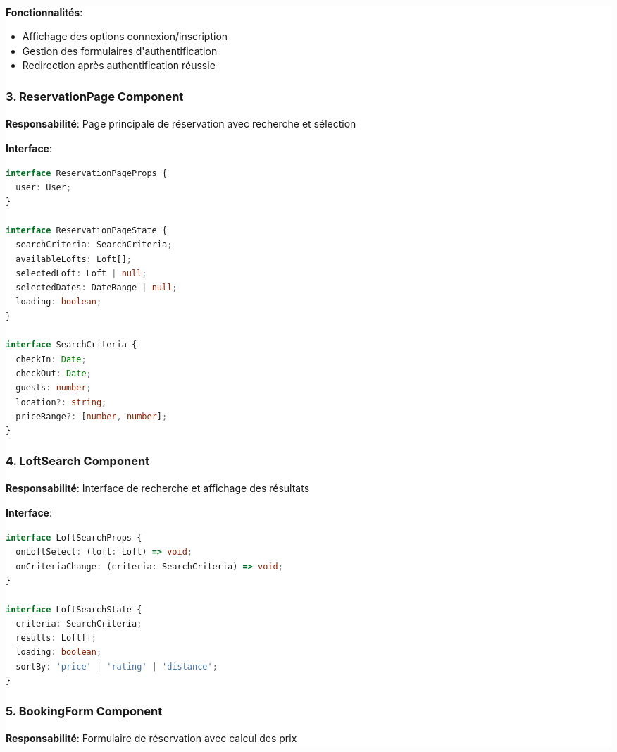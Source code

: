 **Fonctionnalités**:
- Affichage des options connexion/inscription
- Gestion des formulaires d'authentification
- Redirection après authentification réussie

### 3. ReservationPage Component
**Responsabilité**: Page principale de réservation avec recherche et sélection

**Interface**:
```typescript
interface ReservationPageProps {
  user: User;
}

interface ReservationPageState {
  searchCriteria: SearchCriteria;
  availableLofts: Loft[];
  selectedLoft: Loft | null;
  selectedDates: DateRange | null;
  loading: boolean;
}

interface SearchCriteria {
  checkIn: Date;
  checkOut: Date;
  guests: number;
  location?: string;
  priceRange?: [number, number];
}
```

### 4. LoftSearch Component
**Responsabilité**: Interface de recherche et affichage des résultats

**Interface**:
```typescript
interface LoftSearchProps {
  onLoftSelect: (loft: Loft) => void;
  onCriteriaChange: (criteria: SearchCriteria) => void;
}

interface LoftSearchState {
  criteria: SearchCriteria;
  results: Loft[];
  loading: boolean;
  sortBy: 'price' | 'rating' | 'distance';
}
```

### 5. BookingForm Component
**Responsabilité**: Formulaire de réservation avec calcul des prix
